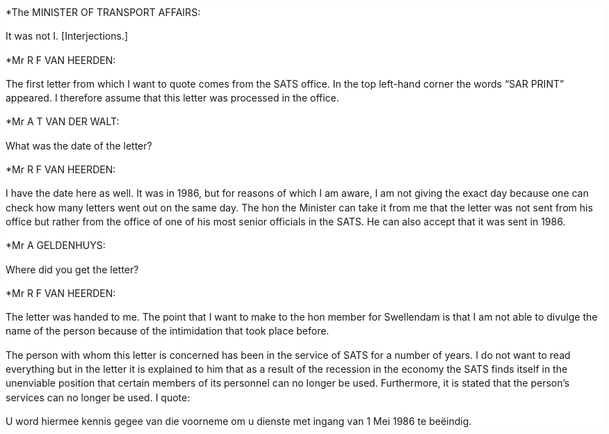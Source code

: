 </speech>

<speech by="#minister_of_transport_affairs">

<from>*The <person refersTo="hansard_za">MINISTER OF TRANSPORT AFFAIRS</person>:</from>

<p>It was not I. [Interjections.]</p>

</speech>

<speech by="#van_heerden">

<from>*Mr <person refersTo="hansard_za">R F VAN HEERDEN</person>:</from>

<p>The first letter from which I want to quote comes from the SATS office. In the top left-hand corner the words &#x201C;SAR PRINT&#x201D; appeared. I therefore assume that this letter was processed in the office.</p>

</speech>

<speech by="#van_der_walt">

<from>*Mr <person refersTo="hansard_za">A T VAN DER WALT</person>:</from>

<p>What was the date of the letter?</p>

</speech>

<speech by="#van_heerden">

<from>*Mr <person refersTo="hansard_za">R F VAN HEERDEN</person>:</from>

<p>I have the date here as well. It was in 1986, but for reasons of which I am aware, I am not giving the exact day because one can check how many letters went out on the same day. The hon the Minister can take it from me that the letter was not sent from his office but rather from the office of one of his most senior officials in the SATS. He can also accept that it was sent in 1986.</p>

</speech>

<speech by="#geldenhuys">

<from>*Mr <person refersTo="hansard_za">A GELDENHUYS</person>:</from>

<p>Where did you get the letter?</p>

</speech>

<speech by="#van_heerden">

<from>*Mr <person refersTo="hansard_za">R F VAN HEERDEN</person>:</from>

<p>The letter was handed to me. The point that I want to make to the hon member for Swellendam is that I am not able to divulge the name of the person because of the intimidation that took place before.</p>

<p>The person with whom this letter is concerned has been in the service of SATS for a number of years. I do not want to read everything but in the letter it is explained to him that as a result of the recession in the economy the SATS finds itself in the unenviable position that certain members of its personnel can no longer be used. Furthermore, it is stated that the person&#x2019;s services can no longer be used. I quote:</p>

<block name="quote">U word hiermee kennis gegee van die voorneme om u dienste met ingang van 1 Mei 1986 te be&#x00EB;indig.</block>
